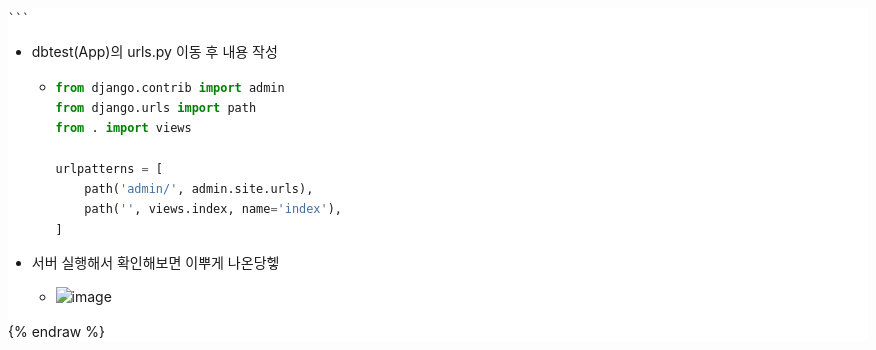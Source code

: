     ```

* dbtest(App)의 urls.py 이동 후 내용 작성

  * ```python
    from django.contrib import admin
    from django.urls import path
    from . import views
    
    urlpatterns = [
        path('admin/', admin.site.urls),
        path('', views.index, name='index'),
    ]
    ```

* 서버 실행해서 확인해보면 이뿌게 나온당헿

  * ![image](https://user-images.githubusercontent.com/75322297/152489732-cc0d2f8a-c4c8-4596-827f-c119778eb38f.png)









{% endraw %}